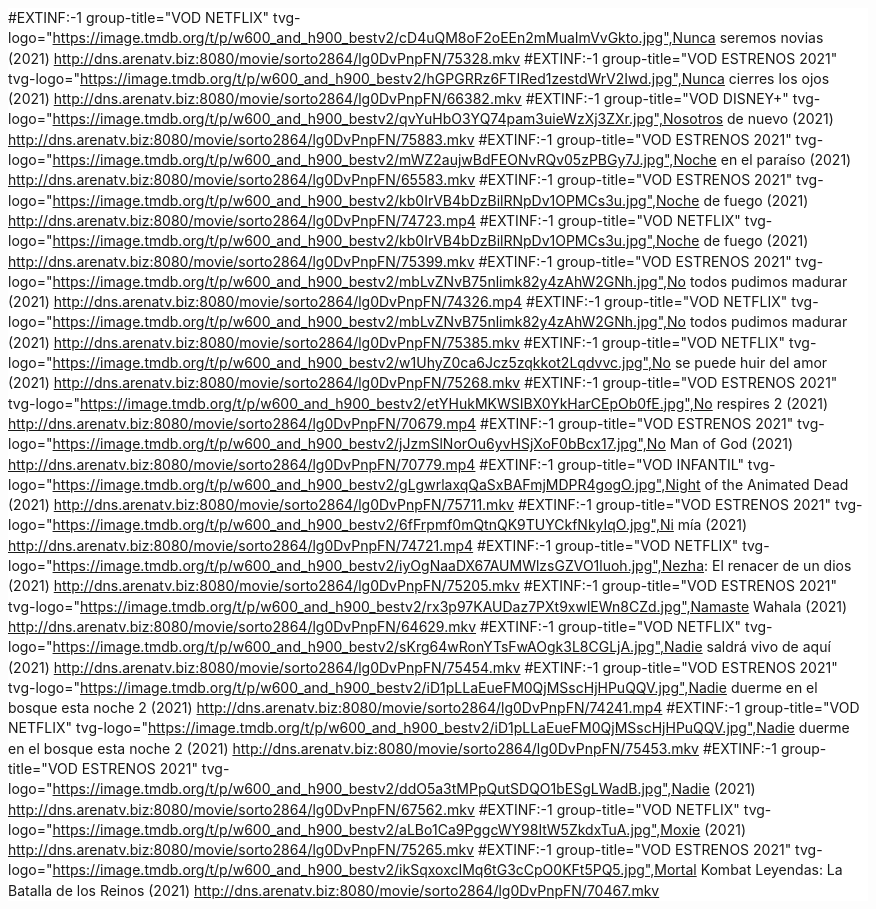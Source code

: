 #EXTINF:-1 group-title="VOD NETFLIX" tvg-logo="https://image.tmdb.org/t/p/w600_and_h900_bestv2/cD4uQM8oF2oEEn2mMuaImVvGkto.jpg",Nunca seremos novias (2021)
http://dns.arenatv.biz:8080/movie/sorto2864/lg0DvPnpFN/75328.mkv
#EXTINF:-1 group-title="VOD ESTRENOS 2021" tvg-logo="https://image.tmdb.org/t/p/w600_and_h900_bestv2/hGPGRRz6FTIRed1zestdWrV2Iwd.jpg",Nunca cierres los ojos (2021)
http://dns.arenatv.biz:8080/movie/sorto2864/lg0DvPnpFN/66382.mkv
#EXTINF:-1 group-title="VOD DISNEY+" tvg-logo="https://image.tmdb.org/t/p/w600_and_h900_bestv2/qvYuHbO3YQ74pam3uieWzXj3ZXr.jpg",Nosotros de nuevo (2021)
http://dns.arenatv.biz:8080/movie/sorto2864/lg0DvPnpFN/75883.mkv
#EXTINF:-1 group-title="VOD ESTRENOS 2021" tvg-logo="https://image.tmdb.org/t/p/w600_and_h900_bestv2/mWZ2aujwBdFEONvRQv05zPBGy7J.jpg",Noche en el paraíso (2021)
http://dns.arenatv.biz:8080/movie/sorto2864/lg0DvPnpFN/65583.mkv
#EXTINF:-1 group-title="VOD ESTRENOS 2021" tvg-logo="https://image.tmdb.org/t/p/w600_and_h900_bestv2/kb0IrVB4bDzBilRNpDv1OPMCs3u.jpg",Noche de fuego (2021)
http://dns.arenatv.biz:8080/movie/sorto2864/lg0DvPnpFN/74723.mp4
#EXTINF:-1 group-title="VOD NETFLIX" tvg-logo="https://image.tmdb.org/t/p/w600_and_h900_bestv2/kb0IrVB4bDzBilRNpDv1OPMCs3u.jpg",Noche de fuego (2021)
http://dns.arenatv.biz:8080/movie/sorto2864/lg0DvPnpFN/75399.mkv
#EXTINF:-1 group-title="VOD ESTRENOS 2021" tvg-logo="https://image.tmdb.org/t/p/w600_and_h900_bestv2/mbLvZNvB75nlimk82y4zAhW2GNh.jpg",No todos pudimos madurar (2021)
http://dns.arenatv.biz:8080/movie/sorto2864/lg0DvPnpFN/74326.mp4
#EXTINF:-1 group-title="VOD NETFLIX" tvg-logo="https://image.tmdb.org/t/p/w600_and_h900_bestv2/mbLvZNvB75nlimk82y4zAhW2GNh.jpg",No todos pudimos madurar (2021)
http://dns.arenatv.biz:8080/movie/sorto2864/lg0DvPnpFN/75385.mkv
#EXTINF:-1 group-title="VOD NETFLIX" tvg-logo="https://image.tmdb.org/t/p/w600_and_h900_bestv2/w1UhyZ0ca6Jcz5zqkkot2Lqdvvc.jpg",No se puede huir del amor (2021)
http://dns.arenatv.biz:8080/movie/sorto2864/lg0DvPnpFN/75268.mkv
#EXTINF:-1 group-title="VOD ESTRENOS 2021" tvg-logo="https://image.tmdb.org/t/p/w600_and_h900_bestv2/etYHukMKWSIBX0YkHarCEpOb0fE.jpg",No respires 2 (2021)
http://dns.arenatv.biz:8080/movie/sorto2864/lg0DvPnpFN/70679.mp4
#EXTINF:-1 group-title="VOD ESTRENOS 2021" tvg-logo="https://image.tmdb.org/t/p/w600_and_h900_bestv2/jJzmSlNorOu6yvHSjXoF0bBcx17.jpg",No Man of God (2021)
http://dns.arenatv.biz:8080/movie/sorto2864/lg0DvPnpFN/70779.mp4
#EXTINF:-1 group-title="VOD INFANTIL" tvg-logo="https://image.tmdb.org/t/p/w600_and_h900_bestv2/gLgwrlaxqQaSxBAFmjMDPR4gogO.jpg",Night of the Animated Dead (2021)
http://dns.arenatv.biz:8080/movie/sorto2864/lg0DvPnpFN/75711.mkv
#EXTINF:-1 group-title="VOD ESTRENOS 2021" tvg-logo="https://image.tmdb.org/t/p/w600_and_h900_bestv2/6fFrpmf0mQtnQK9TUYCkfNkyIqO.jpg",Ni mía (2021)
http://dns.arenatv.biz:8080/movie/sorto2864/lg0DvPnpFN/74721.mp4
#EXTINF:-1 group-title="VOD NETFLIX" tvg-logo="https://image.tmdb.org/t/p/w600_and_h900_bestv2/iyOgNaaDX67AUMWlzsGZVO1luoh.jpg",Nezha: El renacer de un dios (2021)
http://dns.arenatv.biz:8080/movie/sorto2864/lg0DvPnpFN/75205.mkv
#EXTINF:-1 group-title="VOD ESTRENOS 2021" tvg-logo="https://image.tmdb.org/t/p/w600_and_h900_bestv2/rx3p97KAUDaz7PXt9xwlEWn8CZd.jpg",Namaste Wahala (2021)
http://dns.arenatv.biz:8080/movie/sorto2864/lg0DvPnpFN/64629.mkv
#EXTINF:-1 group-title="VOD NETFLIX" tvg-logo="https://image.tmdb.org/t/p/w600_and_h900_bestv2/sKrg64wRonYTsFwAOgk3L8CGLjA.jpg",Nadie saldrá vivo de aquí (2021)
http://dns.arenatv.biz:8080/movie/sorto2864/lg0DvPnpFN/75454.mkv
#EXTINF:-1 group-title="VOD ESTRENOS 2021" tvg-logo="https://image.tmdb.org/t/p/w600_and_h900_bestv2/iD1pLLaEueFM0QjMSscHjHPuQQV.jpg",Nadie duerme en el bosque esta noche 2 (2021)
http://dns.arenatv.biz:8080/movie/sorto2864/lg0DvPnpFN/74241.mp4
#EXTINF:-1 group-title="VOD NETFLIX" tvg-logo="https://image.tmdb.org/t/p/w600_and_h900_bestv2/iD1pLLaEueFM0QjMSscHjHPuQQV.jpg",Nadie duerme en el bosque esta noche 2 (2021)
http://dns.arenatv.biz:8080/movie/sorto2864/lg0DvPnpFN/75453.mkv
#EXTINF:-1 group-title="VOD ESTRENOS 2021" tvg-logo="https://image.tmdb.org/t/p/w600_and_h900_bestv2/ddO5a3tMPpQutSDQO1bESgLWadB.jpg",Nadie (2021)
http://dns.arenatv.biz:8080/movie/sorto2864/lg0DvPnpFN/67562.mkv
#EXTINF:-1 group-title="VOD NETFLIX" tvg-logo="https://image.tmdb.org/t/p/w600_and_h900_bestv2/aLBo1Ca9PggcWY98ItW5ZkdxTuA.jpg",Moxie (2021)
http://dns.arenatv.biz:8080/movie/sorto2864/lg0DvPnpFN/75265.mkv
#EXTINF:-1 group-title="VOD ESTRENOS 2021" tvg-logo="https://image.tmdb.org/t/p/w600_and_h900_bestv2/ikSqxoxcIMq6tG3cCpO0KFt5PQ5.jpg",Mortal Kombat Leyendas: La Batalla de los Reinos (2021)
http://dns.arenatv.biz:8080/movie/sorto2864/lg0DvPnpFN/70467.mkv